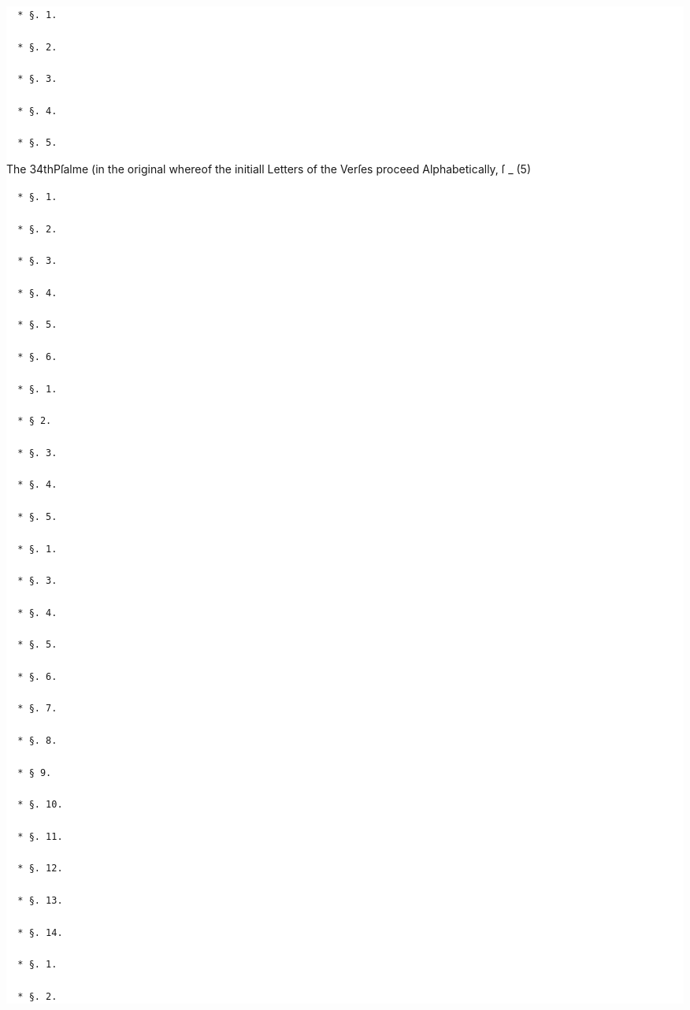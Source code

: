       * §. 1.

      * §. 2.

      * §. 3.

      * §. 4.

      * §. 5.
The 34thPſalme (in the original whereof the initiall Letters of the Verſes proceed Alphabetically, ſ
    _ (5)

      * §. 1.

      * §. 2.

      * §. 3.

      * §. 4.

      * §. 5.

      * §. 6.

      * §. 1.

      * § 2.

      * §. 3.

      * §. 4.

      * §. 5.

      * §. 1.

      * §. 3.

      * §. 4.

      * §. 5.

      * §. 6.

      * §. 7.

      * §. 8.

      * § 9.

      * §. 10.

      * §. 11.

      * §. 12.

      * §. 13.

      * §. 14.

      * §. 1.

      * §. 2.
